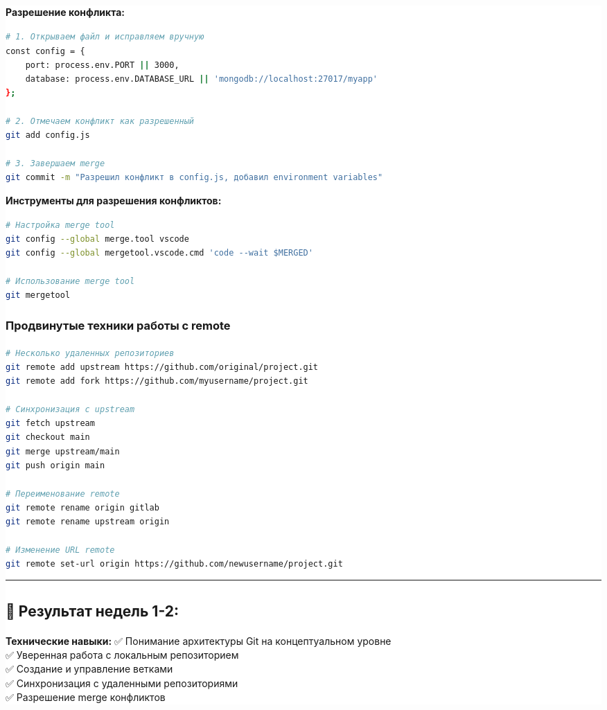 **Разрешение конфликта:**
```bash
# 1. Открываем файл и исправляем вручную
const config = {
    port: process.env.PORT || 3000,
    database: process.env.DATABASE_URL || 'mongodb://localhost:27017/myapp'
};

# 2. Отмечаем конфликт как разрешенный
git add config.js

# 3. Завершаем merge
git commit -m "Разрешил конфликт в config.js, добавил environment variables"
```

**Инструменты для разрешения конфликтов:**
```bash
# Настройка merge tool
git config --global merge.tool vscode
git config --global mergetool.vscode.cmd 'code --wait $MERGED'

# Использование merge tool
git mergetool
```

### Продвинутые техники работы с remote

```bash
# Несколько удаленных репозиториев
git remote add upstream https://github.com/original/project.git
git remote add fork https://github.com/myusername/project.git

# Синхронизация с upstream
git fetch upstream
git checkout main
git merge upstream/main
git push origin main

# Переименование remote
git remote rename origin gitlab
git remote rename upstream origin

# Изменение URL remote
git remote set-url origin https://github.com/newusername/project.git
```

---

## **🎯 Результат недель 1-2:**

**Технические навыки:**
✅ Понимание архитектуры Git на концептуальном уровне  
✅ Уверенная работа с локальным репозиторием  
✅ Создание и управление ветками  
✅ Синхронизация с удаленными репозиториями  
✅ Разрешение merge конфликтов  
